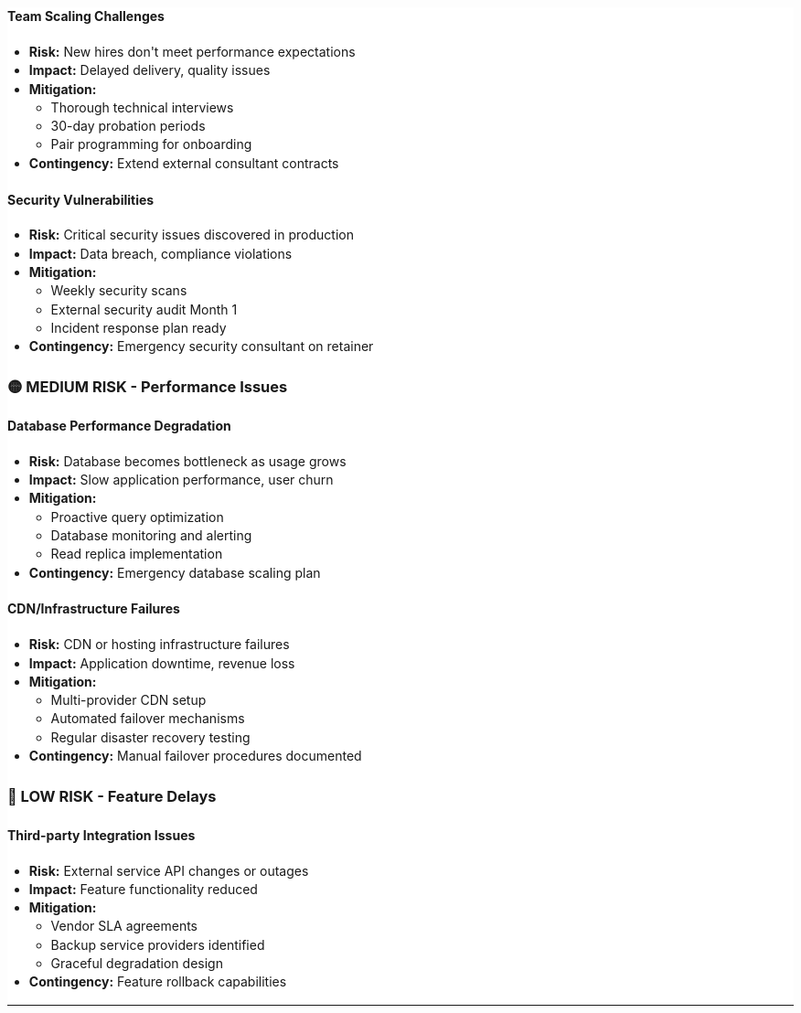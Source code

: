 #### Team Scaling Challenges
- **Risk:** New hires don't meet performance expectations
- **Impact:** Delayed delivery, quality issues
- **Mitigation:**
  - Thorough technical interviews
  - 30-day probation periods
  - Pair programming for onboarding
- **Contingency:** Extend external consultant contracts

#### Security Vulnerabilities
- **Risk:** Critical security issues discovered in production
- **Impact:** Data breach, compliance violations
- **Mitigation:**
  - Weekly security scans
  - External security audit Month 1
  - Incident response plan ready
- **Contingency:** Emergency security consultant on retainer

### 🟡 MEDIUM RISK - Performance Issues

#### Database Performance Degradation
- **Risk:** Database becomes bottleneck as usage grows
- **Impact:** Slow application performance, user churn
- **Mitigation:**
  - Proactive query optimization
  - Database monitoring and alerting
  - Read replica implementation
- **Contingency:** Emergency database scaling plan

#### CDN/Infrastructure Failures
- **Risk:** CDN or hosting infrastructure failures
- **Impact:** Application downtime, revenue loss
- **Mitigation:**
  - Multi-provider CDN setup
  - Automated failover mechanisms
  - Regular disaster recovery testing
- **Contingency:** Manual failover procedures documented

### 🔵 LOW RISK - Feature Delays

#### Third-party Integration Issues
- **Risk:** External service API changes or outages
- **Impact:** Feature functionality reduced
- **Mitigation:**
  - Vendor SLA agreements
  - Backup service providers identified
  - Graceful degradation design
- **Contingency:** Feature rollback capabilities

---
